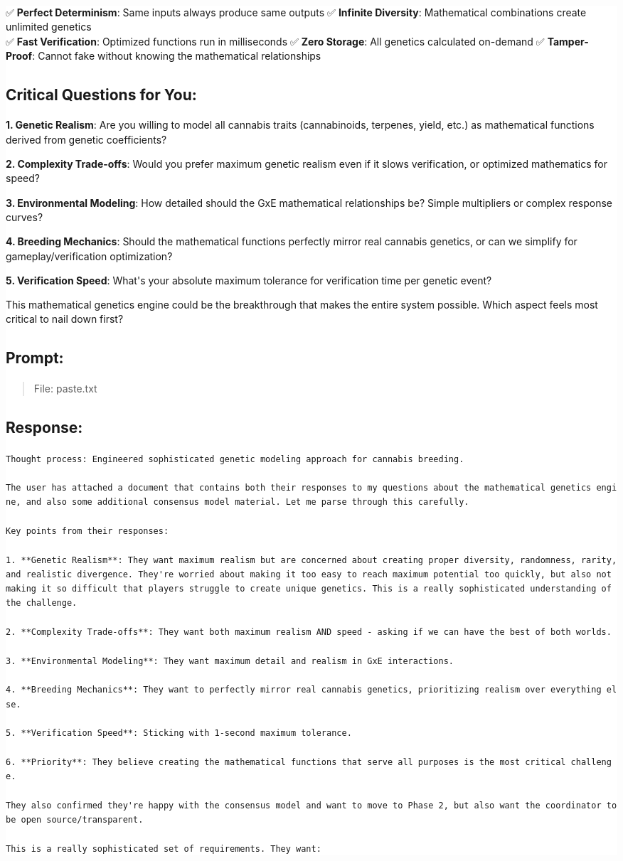 ✅ **Perfect Determinism**: Same inputs always produce same outputs
✅ **Infinite Diversity**: Mathematical combinations create unlimited genetics  
✅ **Fast Verification**: Optimized functions run in milliseconds
✅ **Zero Storage**: All genetics calculated on-demand
✅ **Tamper-Proof**: Cannot fake without knowing the mathematical relationships

## Critical Questions for You:

**1. Genetic Realism**: Are you willing to model all cannabis traits (cannabinoids, terpenes, yield, etc.) as mathematical functions derived from genetic coefficients?

**2. Complexity Trade-offs**: Would you prefer maximum genetic realism even if it slows verification, or optimized mathematics for speed?

**3. Environmental Modeling**: How detailed should the GxE mathematical relationships be? Simple multipliers or complex response curves?

**4. Breeding Mechanics**: Should the mathematical functions perfectly mirror real cannabis genetics, or can we simplify for gameplay/verification optimization?

**5. Verification Speed**: What's your absolute maximum tolerance for verification time per genetic event?

This mathematical genetics engine could be the breakthrough that makes the entire system possible. Which aspect feels most critical to nail down first?



## Prompt:
> File: paste.txt





## Response:
```plaintext
Thought process: Engineered sophisticated genetic modeling approach for cannabis breeding.

The user has attached a document that contains both their responses to my questions about the mathematical genetics engine, and also some additional consensus model material. Let me parse through this carefully.

Key points from their responses:

1. **Genetic Realism**: They want maximum realism but are concerned about creating proper diversity, randomness, rarity, and realistic divergence. They're worried about making it too easy to reach maximum potential too quickly, but also not making it so difficult that players struggle to create unique genetics. This is a really sophisticated understanding of the challenge.

2. **Complexity Trade-offs**: They want both maximum realism AND speed - asking if we can have the best of both worlds.

3. **Environmental Modeling**: They want maximum detail and realism in GxE interactions.

4. **Breeding Mechanics**: They want to perfectly mirror real cannabis genetics, prioritizing realism over everything else.

5. **Verification Speed**: Sticking with 1-second maximum tolerance.

6. **Priority**: They believe creating the mathematical functions that serve all purposes is the most critical challenge.

They also confirmed they're happy with the consensus model and want to move to Phase 2, but also want the coordinator to be open source/transparent.

This is a really sophisticated set of requirements. They want:
```